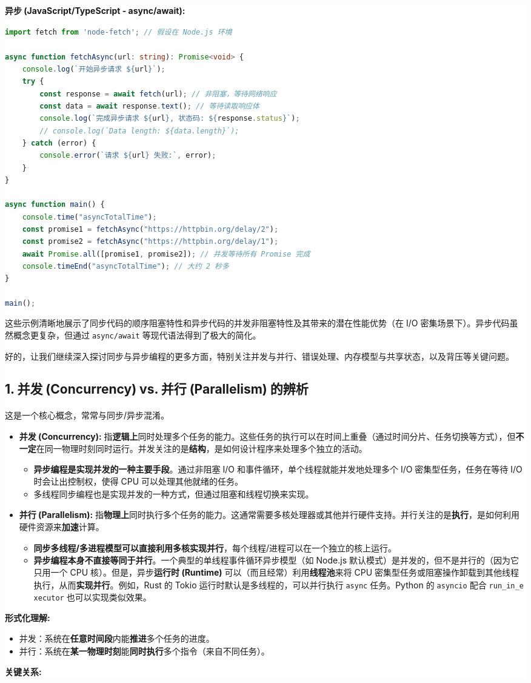 **异步 (JavaScript/TypeScript - async/await):**

```typescript
import fetch from 'node-fetch'; // 假设在 Node.js 环境

async function fetchAsync(url: string): Promise<void> {
    console.log(`开始异步请求 ${url}`);
    try {
        const response = await fetch(url); // 非阻塞，等待网络响应
        const data = await response.text(); // 等待读取响应体
        console.log(`完成异步请求 ${url}, 状态码: ${response.status}`);
        // console.log(`Data length: ${data.length}`);
    } catch (error) {
        console.error(`请求 ${url} 失败:`, error);
    }
}

async function main() {
    console.time("asyncTotalTime");
    const promise1 = fetchAsync("https://httpbin.org/delay/2");
    const promise2 = fetchAsync("https://httpbin.org/delay/1");
    await Promise.all([promise1, promise2]); // 并发等待所有 Promise 完成
    console.timeEnd("asyncTotalTime"); // 大约 2 秒多
}

main();
```

这些示例清晰地展示了同步代码的顺序阻塞特性和异步代码的并发非阻塞特性及其带来的潜在性能优势（在 I/O 密集场景下）。异步代码虽然概念更复杂，但通过 `async/await` 等现代语法得到了极大的简化。

好的，让我们继续深入探讨同步与异步编程的更多方面，特别关注并发与并行、错误处理、内存模型与共享状态，以及背压等关键问题。

## 1. 并发 (Concurrency) vs. 并行 (Parallelism) 的辨析

这是一个核心概念，常常与同步/异步混淆。

- **并发 (Concurrency):** 指**逻辑上**同时处理多个任务的能力。这些任务的执行可以在时间上重叠（通过时间分片、任务切换等方式），但**不一定**在同一物理时刻同时运行。并发关注的是**结构**，是如何设计程序来处理多个独立的活动。
  - **异步编程是实现并发的一种主要手段**。通过非阻塞 I/O 和事件循环，单个线程就能并发地处理多个 I/O 密集型任务，任务在等待 I/O 时会让出控制权，使得 CPU 可以处理其他就绪的任务。
  - 多线程同步编程也是实现并发的一种方式，但通过阻塞和线程切换来实现。

- **并行 (Parallelism):** 指**物理上**同时执行多个任务的能力。这通常需要多核处理器或其他并行硬件支持。并行关注的是**执行**，是如何利用硬件资源来**加速**计算。
  - **同步多线程/多进程模型可以直接利用多核实现并行**，每个线程/进程可以在一个独立的核上运行。
  - **异步编程本身不直接等同于并行**。一个典型的单线程事件循环异步模型（如 Node.js 默认模式）是并发的，但不是并行的（因为它只用一个 CPU 核）。但是，异步**运行时 (Runtime)** 可以（而且经常）利用**线程池**来将 CPU 密集型任务或阻塞操作卸载到其他线程执行，从而**实现并行**。例如，Rust 的 Tokio 运行时默认是多线程的，可以并行执行 `async` 任务。Python 的 `asyncio` 配合 `run_in_executor` 也可以实现类似效果。

**形式化理解:**

- 并发：系统在**任意时间段**内能**推进**多个任务的进度。
- 并行：系统在**某一物理时刻**能**同时执行**多个指令（来自不同任务）。

**关键关系:**
